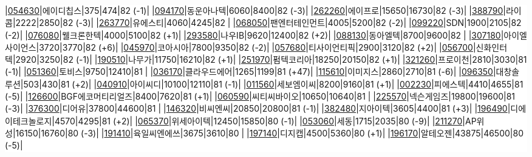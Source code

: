 |[054630](https://finance.daum.net/quotes/A054630)|에이디칩스|375|474|82 (-1)|
|[094170](https://finance.daum.net/quotes/A094170)|동운아나텍|6060|8400|82 (-3)|
|[262260](https://finance.daum.net/quotes/A262260)|에이프로|15650|16730|82 (-3)|
|[388790](https://finance.daum.net/quotes/A388790)|라이콤|2222|2850|82 (-3)|
|[263770](https://finance.daum.net/quotes/A263770)|유에스티|4060|4245|82 |
|[068050](https://finance.daum.net/quotes/A068050)|팬엔터테인먼트|4005|5200|82 (-2)|
|[099220](https://finance.daum.net/quotes/A099220)|SDN|1900|2105|82 (-2)|
|[076080](https://finance.daum.net/quotes/A076080)|웰크론한텍|4000|5100|82 (+1)|
|[293580](https://finance.daum.net/quotes/A293580)|나우IB|9620|12400|82 (+2)|
|[088130](https://finance.daum.net/quotes/A088130)|동아엘텍|8700|9600|82 |
|[307180](https://finance.daum.net/quotes/A307180)|아이엘사이언스|3720|3770|82 (+6)|
|[045970](https://finance.daum.net/quotes/A045970)|코아시아|7800|9350|82 (-2)|
|[057680](https://finance.daum.net/quotes/A057680)|티사이언티픽|2900|3120|82 (+2)|
|[056700](https://finance.daum.net/quotes/A056700)|신화인터텍|2920|3250|82 (-1)|
|[190510](https://finance.daum.net/quotes/A190510)|나무가|11750|16210|82 (+1)|
|[251970](https://finance.daum.net/quotes/A251970)|펌텍코리아|18250|20150|82 (+1)|
|[321260](https://finance.daum.net/quotes/A321260)|프로이천|2810|3030|81 (-1)|
|[051360](https://finance.daum.net/quotes/A051360)|토비스|9750|12410|81 |
|[036170](https://finance.daum.net/quotes/A036170)|클라우드에어|1265|1199|81 (+47)|
|[115610](https://finance.daum.net/quotes/A115610)|이미지스|2860|2710|81 (-6)|
|[096350](https://finance.daum.net/quotes/A096350)|대창솔루션|503|430|81 (+2)|
|[040910](https://finance.daum.net/quotes/A040910)|아이씨디|10100|12110|81 (-1)|
|[011560](https://finance.daum.net/quotes/A011560)|세보엠이씨|8200|9160|81 (+1)|
|[002230](https://finance.daum.net/quotes/A002230)|피에스텍|4410|4655|81 (-5)|
|[126600](https://finance.daum.net/quotes/A126600)|BGF에코머티리얼즈|8400|7620|81 (+1)|
|[060590](https://finance.daum.net/quotes/A060590)|씨티씨바이오|10650|10640|81 |
|[225570](https://finance.daum.net/quotes/A225570)|넥슨게임즈|19800|19600|81 (-3)|
|[376300](https://finance.daum.net/quotes/A376300)|디어유|37800|44600|81 |
|[146320](https://finance.daum.net/quotes/A146320)|비씨엔씨|20850|20800|81 (-1)|
|[382480](https://finance.daum.net/quotes/A382480)|지아이텍|3605|4400|81 (+3)|
|[196490](https://finance.daum.net/quotes/A196490)|디에이테크놀로지|4570|4295|81 (+2)|
|[065370](https://finance.daum.net/quotes/A065370)|위세아이텍|12450|15850|80 (-1)|
|[053060](https://finance.daum.net/quotes/A053060)|세동|1715|2035|80 (-9)|
|[211270](https://finance.daum.net/quotes/A211270)|AP위성|16150|16760|80 (-3)|
|[191410](https://finance.daum.net/quotes/A191410)|육일씨엔에쓰|3675|3610|80 |
|[197140](https://finance.daum.net/quotes/A197140)|디지캡|4500|5360|80 (+1)|
|[196170](https://finance.daum.net/quotes/A196170)|알테오젠|43875|46500|80 (-5)|